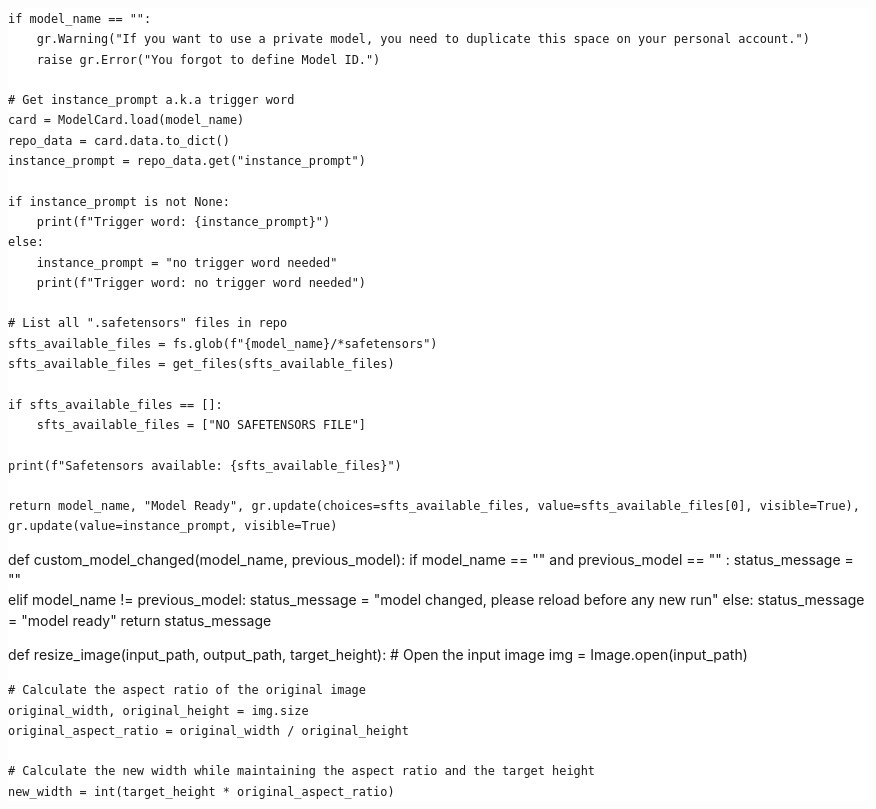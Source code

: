     if model_name == "":
        gr.Warning("If you want to use a private model, you need to duplicate this space on your personal account.")
        raise gr.Error("You forgot to define Model ID.")

    # Get instance_prompt a.k.a trigger word
    card = ModelCard.load(model_name)
    repo_data = card.data.to_dict()
    instance_prompt = repo_data.get("instance_prompt")

    if instance_prompt is not None:
        print(f"Trigger word: {instance_prompt}")
    else:
        instance_prompt = "no trigger word needed"
        print(f"Trigger word: no trigger word needed")

    # List all ".safetensors" files in repo
    sfts_available_files = fs.glob(f"{model_name}/*safetensors")
    sfts_available_files = get_files(sfts_available_files)

    if sfts_available_files == []:
        sfts_available_files = ["NO SAFETENSORS FILE"]

    print(f"Safetensors available: {sfts_available_files}")

    return model_name, "Model Ready", gr.update(choices=sfts_available_files, value=sfts_available_files[0], visible=True), gr.update(value=instance_prompt, visible=True)

def custom_model_changed(model_name, previous_model):
    if model_name == "" and previous_model == "" :
        status_message = ""      
    elif model_name != previous_model:
        status_message = "model changed, please reload before any new run"
    else:
        status_message = "model ready"
    return status_message

def resize_image(input_path, output_path, target_height):
    # Open the input image
    img = Image.open(input_path)

    # Calculate the aspect ratio of the original image
    original_width, original_height = img.size
    original_aspect_ratio = original_width / original_height

    # Calculate the new width while maintaining the aspect ratio and the target height
    new_width = int(target_height * original_aspect_ratio)
